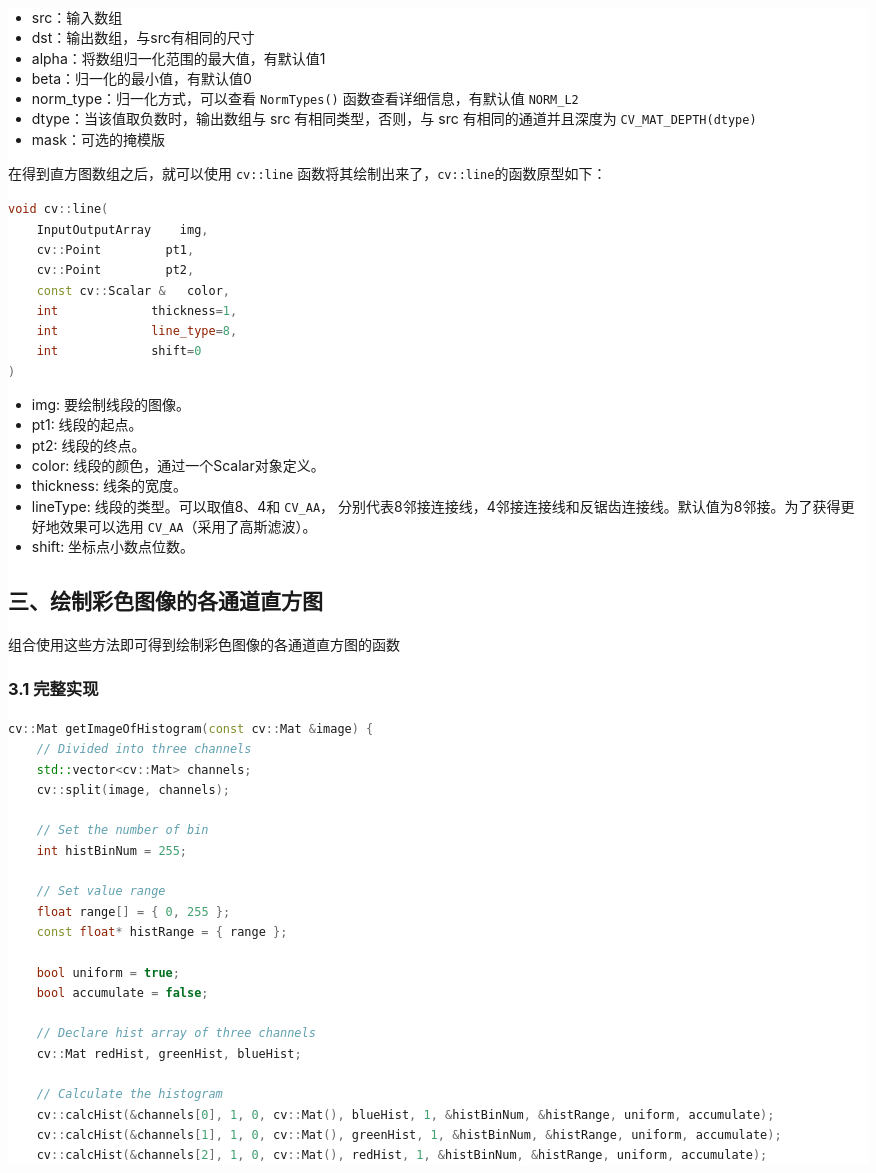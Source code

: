 - src：输入数组
- dst：输出数组，与src有相同的尺寸
- alpha：将数组归一化范围的最大值，有默认值1
- beta：归一化的最小值，有默认值0
- norm_type：归一化方式，可以查看 `NormTypes()` 函数查看详细信息，有默认值 `NORM_L2`
- dtype：当该值取负数时，输出数组与 src 有相同类型，否则，与 src 有相同的通道并且深度为 `CV_MAT_DEPTH(dtype)`
- mask：可选的掩模版



在得到直方图数组之后，就可以使用 `cv::line` 函数将其绘制出来了，`cv::line`的函数原型如下：

```c++
void cv::line( 
    InputOutputArray    img, 
    cv::Point         pt1, 
    cv::Point         pt2, 
    const cv::Scalar &   color, 
    int             thickness=1, 
    int             line_type=8, 
    int             shift=0 
)
```

- img: 要绘制线段的图像。
- pt1: 线段的起点。
- pt2: 线段的终点。
- color: 线段的颜色，通过一个Scalar对象定义。
- thickness: 线条的宽度。
- lineType: 线段的类型。可以取值8、4和 `CV_AA`， 分别代表8邻接连接线，4邻接连接线和反锯齿连接线。默认值为8邻接。为了获得更好地效果可以选用 `CV_AA`（采用了高斯滤波）。
- shift: 坐标点小数点位数。



## 三、绘制彩色图像的各通道直方图

组合使用这些方法即可得到绘制彩色图像的各通道直方图的函数

### 3.1 完整实现

```c++
cv::Mat getImageOfHistogram(const cv::Mat &image) {
    // Divided into three channels
    std::vector<cv::Mat> channels;
    cv::split(image, channels);

    // Set the number of bin
    int histBinNum = 255;

    // Set value range
    float range[] = { 0, 255 };
    const float* histRange = { range };

    bool uniform = true;
    bool accumulate = false;

    // Declare hist array of three channels
    cv::Mat redHist, greenHist, blueHist;

    // Calculate the histogram
    cv::calcHist(&channels[0], 1, 0, cv::Mat(), blueHist, 1, &histBinNum, &histRange, uniform, accumulate);
    cv::calcHist(&channels[1], 1, 0, cv::Mat(), greenHist, 1, &histBinNum, &histRange, uniform, accumulate);
    cv::calcHist(&channels[2], 1, 0, cv::Mat(), redHist, 1, &histBinNum, &histRange, uniform, accumulate);
```